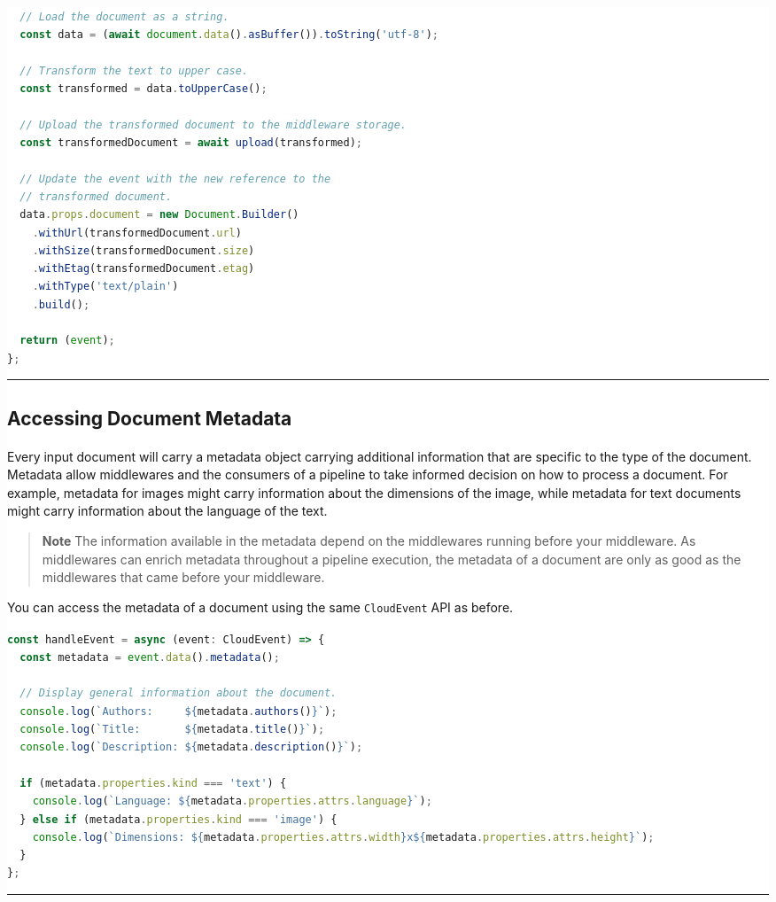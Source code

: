 ```typescript
  // Load the document as a string.
  const data = (await document.data().asBuffer()).toString('utf-8');

  // Transform the text to upper case.
  const transformed = data.toUpperCase();

  // Upload the transformed document to the middleware storage.
  const transformedDocument = await upload(transformed);

  // Update the event with the new reference to the
  // transformed document.
  data.props.document = new Document.Builder()
    .withUrl(transformedDocument.url)
    .withSize(transformedDocument.size)
    .withEtag(transformedDocument.etag)
    .withType('text/plain')
    .build();
  
  return (event);
};
```

---

## Accessing Document Metadata

Every input document will carry a metadata object carrying additional information that are specific to the type of the document. Metadata allow middlewares and the consumers of a pipeline to take informed decision on how to process a document. For example, metadata for images might carry information about the dimensions of the image, while metadata for text documents might carry information about the language of the text.

> **Note**
> The information available in the metadata depend on the middlewares
> running before your middleware.
> As middlewares can enrich metadata throughout a pipeline execution, the
> metadata of a document are only as good as the middlewares that came
> before your middleware.

You can access the metadata of a document using the same `CloudEvent` API as before.

```typescript
const handleEvent = async (event: CloudEvent) => {
  const metadata = event.data().metadata();

  // Display general information about the document.
  console.log(`Authors:     ${metadata.authors()}`);
  console.log(`Title:       ${metadata.title()}`);
  console.log(`Description: ${metadata.description()}`);

  if (metadata.properties.kind === 'text') {
    console.log(`Language: ${metadata.properties.attrs.language}`);
  } else if (metadata.properties.kind === 'image') {
    console.log(`Dimensions: ${metadata.properties.attrs.width}x${metadata.properties.attrs.height}`);
  }
};
```

---